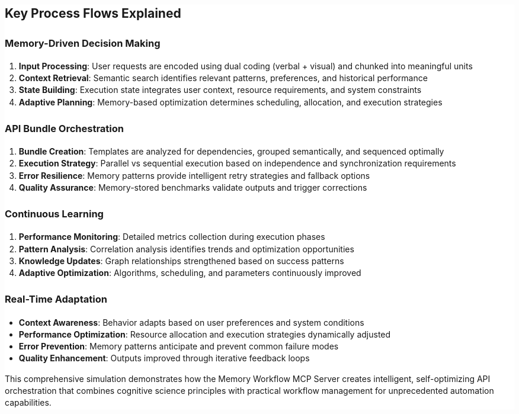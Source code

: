 ## Key Process Flows Explained

### **Memory-Driven Decision Making**
1. **Input Processing**: User requests are encoded using dual coding (verbal + visual) and chunked into meaningful units
2. **Context Retrieval**: Semantic search identifies relevant patterns, preferences, and historical performance
3. **State Building**: Execution state integrates user context, resource requirements, and system constraints
4. **Adaptive Planning**: Memory-based optimization determines scheduling, allocation, and execution strategies

### **API Bundle Orchestration**
1. **Bundle Creation**: Templates are analyzed for dependencies, grouped semantically, and sequenced optimally
2. **Execution Strategy**: Parallel vs sequential execution based on independence and synchronization requirements
3. **Error Resilience**: Memory patterns provide intelligent retry strategies and fallback options
4. **Quality Assurance**: Memory-stored benchmarks validate outputs and trigger corrections

### **Continuous Learning**
1. **Performance Monitoring**: Detailed metrics collection during execution phases
2. **Pattern Analysis**: Correlation analysis identifies trends and optimization opportunities
3. **Knowledge Updates**: Graph relationships strengthened based on success patterns
4. **Adaptive Optimization**: Algorithms, scheduling, and parameters continuously improved

### **Real-Time Adaptation**
- **Context Awareness**: Behavior adapts based on user preferences and system conditions
- **Performance Optimization**: Resource allocation and execution strategies dynamically adjusted
- **Error Prevention**: Memory patterns anticipate and prevent common failure modes
- **Quality Enhancement**: Outputs improved through iterative feedback loops

This comprehensive simulation demonstrates how the Memory Workflow MCP Server creates intelligent, self-optimizing API orchestration that combines cognitive science principles with practical workflow management for unprecedented automation capabilities.

